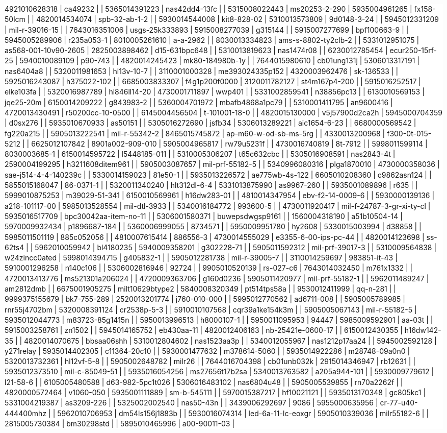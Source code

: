 4921010628318 | ca49232 |  | 5365014391223 | nas42dd4-13fc |  | 5315008022443 | ms20253-2-290 | 
5935004961265 | fx158-50lcm |  | 4820014534074 | spb-32-ab-1-2 |  | 5930014544008 | kit8-828-02 | 
5310013573809 | 9d0148-3-24 |  | 5945012331209 | mil-r-39016-15 |  | 7643016351006 | usgs-25k333893 | 
5915008277039 | g315144 |  | 5915007277699 | bpf100663-9 |  | 5945005289906 | r235a053-1 | 
8010005261610 | a-a-2962 |  | 8030013334823 | ams-s-8802-ty2clb-2 |  | 5331012951075 | as568-001-10v90-2605 | 
2825003898462 | d15-631bpc648 |  | 5310013819623 | nas1474r08 |  | 6230012785454 | ecur250-15rf-25 | 
5940010089109 | p90-743 |  | 4820014245423 | mk80-184980b-1y |  | 7644015980610 | cb01ung131j | 
5306013317191 | nas6404a8 |  | 5320011981653 | hl13v-10-7 |  | 3110001000328 | me393024335p152 | 
4320003962476 | sk-136533 |  | 5925016243087 | h375022-102 |  | 6685003833307 | f4g1p200f0000 | 
3120011782127 | st4m167p4-200 |  | 5915016252517 | elke103fa |  | 5320016987789 | hl846ll14-20 | 
4730001711897 | wwp401 |  | 5331002859541 | n38856pc13 |  | 6130010569153 | jqe25-20m | 
6150014209222 | g843983-2 |  | 5360004701972 | mbafb4868a1pc79 |  | 5310001411795 | an9600416 | 
4720013430491 | r50200cc-10-0500 |  | 6145004456504 | t-101001-18-0 |  | 4820015130000 | v5j57900d2ca2h | 
5945000704359 | d0sx276 |  | 5935010670933 | as50151 |  | 5305016272690 | jsfb34 | 
5306013289221 | aic1654-6-23 |  | 6680000569542 | fg220a215 |  | 5905013222541 | mil-r-55342-2 | 
8465015745872 | ap-m60-w-od-sb-ms-5rg |  | 4330013200968 | f300-0t-015-5212 |  | 6625012107842 | 8901a002-909-010 | 
5905004965817 | rw79u5231f |  | 4730016740819 | 8t-7912 |  | 5998011599114 | 8030003685-1 | 
6150014595722 | l5448185-011 |  | 5310005306207 | t65c632cbc |  | 5305016908591 | nas2843-4t | 
2590004199295 | h3211608ditem961 |  | 5905003087657 | mil-prf-55182-5 |  | 5340996080316 | plga1870010 | 
4730000358036 | sae-j514-4-4-140239c |  | 5330014159023 | 81e50-1 |  | 5935013226572 | ae775wb-4s-122 | 
6605010208360 | c9862asn124 |  | 5855015168047 | 86-0371-1 |  | 5320011340240 | hlt312dl-6-4 | 
5331013875990 | as9967-260 |  | 5935001089896 | r635 |  | 5999010875253 | m39029-51-341 | 
6150010569961 | h16dw283-01 |  | 4810014347954 | ebv-f2-14-0009-6 |  | 5930000139136 | a218-101117-00 | 
5985013528554 | mil-dtl-3933 |  | 5340016184772 | 993600-5 |  | 4730011920417 | mil-f-24787-3-gr-xi-ty-cl | 
5935016517709 | bpc30042aa-item-no-11 |  | 5306001580371 | buwepsdwgsp9161 |  | 1560004318190 | a51b10504-14 | 
5970009932434 | p1896687-184 |  | 5360006999055 | 8734571 |  | 5950009951780 | hy2608 | 
5330015003994 | d38858 |  | 5985011501119 | 885c052056 |  | 4810007615414 | 886556-3 | 
4730014555029 | e3355-6-00-ips-pc-44 |  | 4820014123698 | ss-62ts4 |  | 5962010059942 | bl4180235 | 
5940009358201 | g302228-71 |  | 5905011592312 | mil-prf-39017-3 |  | 5310009564838 | w24zincc0ated | 
5998014394715 | g405832-1 |  | 5905012281738 | mil-r-39005-7 |  | 3110014259697 | 983851-it-43 | 
5910001296258 | n140c106 |  | 5306002816946 | 92724 |  | 9905010520139 | rs-027-c6 | 
7643014032450 | m761x1332 |  | 4720013413776 | ms521301a206024 |  | 4720009363706 | g160d0236 | 
5905011420977 | mil-prf-55182-1 |  | 5962011489247 | am2812dmb |  | 6675001905275 | milt10629btype2 | 
5840008320349 | pt514tps58a |  | 9530012411999 | qq-n-281 |  | 9999375155679 | bk7-755-289 | 
2520013201774 | j760-010-000 |  | 5995012770562 | ad6711-008 |  | 5905005789985 | rnr55j4702bm | 
5320008391124 | cr2538p-5-3 |  | 5910010107568 | cqr39a1ke154k3m |  | 5905005067143 | mil-r-55182-5 | 
5935012044773 | m83723-85g1415n |  | 5950013996513 | h8000107-1 |  | 5950011095953 | 94447 | 
5985009592901 | aa-03t |  | 5915003258761 | zn1502 |  | 5945014165752 | eb430aa-11 | 
4820012406163 | nb-25421e-0600-17 |  | 6150012430355 | h16dw142-35 |  | 4820014070675 | bbsaa06shh | 
5310012804602 | nas1523aa3p |  | 5340012055967 | nas1212p17aa24 |  | 5945002592128 | y271relay | 
5935014402305 | c11364-20c10 |  | 5930001477632 | m378614-5060 |  | 5935014922286 | m28748-09a0n0 | 
5320013732361 | hl12vf-5-8 |  | 5905002648782 | milr26 |  | 7644016704398 | cb01unb032k | 
2915014346947 | rb12631 |  | 5935012373510 | mil-c-85049-51 |  | 5935016054256 | ms27656t17b2sa | 
5340013763582 | a205a944-101 |  | 5930009779612 | l21-58-6 |  | 6105005480588 | d63-982-5pc1t026 | 
5306016483102 | nas6804u48 |  | 5905005539855 | rn70a2262f |  | 4820000572464 | v1060-050 | 
5935001111889 | sm-b-545111 |  | 5970015387217 | hf10021121 |  | 5935013170348 | gc805kc1 | 
5331004219387 | as3209-226 |  | 5325002002540 | nas50-43n |  | 3439006292697 | 9086 | 
5955000635956 | cr-77-u40-444400mhz |  | 5962010706953 | dm54ls156j1883b |  | 5930016074314 | led-6a-11-lc-eoxgr | 
5905010339036 | milr55182-6 |  | 2815005730384 | bm30298std |  | 5895010465996 | a00-90011-03 | 